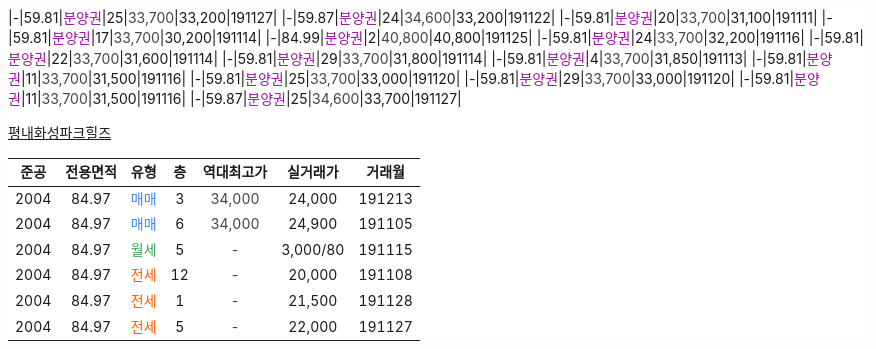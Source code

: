 |-|59.81|<span style="color:#9C11A5">분양권</span>|25|<span style="color:#444444">33,700</span>|33,200|191127|
|-|59.87|<span style="color:#9C11A5">분양권</span>|24|<span style="color:#444444">34,600</span>|33,200|191122|
|-|59.81|<span style="color:#9C11A5">분양권</span>|20|<span style="color:#444444">33,700</span>|31,100|191111|
|-|59.81|<span style="color:#9C11A5">분양권</span>|17|<span style="color:#444444">33,700</span>|30,200|191114|
|-|84.99|<span style="color:#9C11A5">분양권</span>|2|<span style="color:#444444">40,800</span>|40,800|191125|
|-|59.81|<span style="color:#9C11A5">분양권</span>|24|<span style="color:#444444">33,700</span>|32,200|191116|
|-|59.81|<span style="color:#9C11A5">분양권</span>|22|<span style="color:#444444">33,700</span>|31,600|191114|
|-|59.81|<span style="color:#9C11A5">분양권</span>|29|<span style="color:#444444">33,700</span>|31,800|191114|
|-|59.81|<span style="color:#9C11A5">분양권</span>|4|<span style="color:#444444">33,700</span>|31,850|191113|
|-|59.81|<span style="color:#9C11A5">분양권</span>|11|<span style="color:#444444">33,700</span>|31,500|191116|
|-|59.81|<span style="color:#9C11A5">분양권</span>|25|<span style="color:#444444">33,700</span>|33,000|191120|
|-|59.81|<span style="color:#9C11A5">분양권</span>|29|<span style="color:#444444">33,700</span>|33,000|191120|
|-|59.81|<span style="color:#9C11A5">분양권</span>|11|<span style="color:#444444">33,700</span>|31,500|191116|
|-|59.87|<span style="color:#9C11A5">분양권</span>|25|<span style="color:#444444">34,600</span>|33,700|191127|


<script async src="//pagead2.googlesyndication.com/pagead/js/adsbygoogle.js"></script>

<ins class="adsbygoogle"
     style="display:block"
     data-ad-client="ca-pub-2446590836940007"
     data-ad-slot="1659523306"
     data-ad-format="auto"
     data-full-width-responsive="true"></ins>
<script>
(adsbygoogle = window.adsbygoogle || []).push({});
</script>


[평내화성파크힐즈](https://search.naver.com/search.naver?query=%EA%B2%BD%EA%B8%B0%EB%8F%84+%EB%82%A8%EC%96%91%EC%A3%BC%EC%8B%9C+%ED%8F%89%EB%82%B4%EB%8F%99+%ED%8F%89%EB%82%B4%ED%99%94%EC%84%B1%ED%8C%8C%ED%81%AC%ED%9E%90%EC%A6%88)

|준공|전용면적|유형|층|역대최고가|실거래가|거래월|
|:---:|:---:|:---:|:---:|:---:|:---:|:---:|
|2004|84.97|<span style="color:#4285f3">매매</span>|3|<span style="color:#444444">34,000</span>|24,000|191213|
|2004|84.97|<span style="color:#4285f3">매매</span>|6|<span style="color:#444444">34,000</span>|24,900|191105|
|2004|84.97|<span style="color:#34a853">월세</span>|5|<span style="color:#444444">-</span>|3,000/80|191115|
|2004|84.97|<span style="color:#ff5a00">전세</span>|12|<span style="color:#444444">-</span>|20,000|191108|
|2004|84.97|<span style="color:#ff5a00">전세</span>|1|<span style="color:#444444">-</span>|21,500|191128|
|2004|84.97|<span style="color:#ff5a00">전세</span>|5|<span style="color:#444444">-</span>|22,000|191127|
